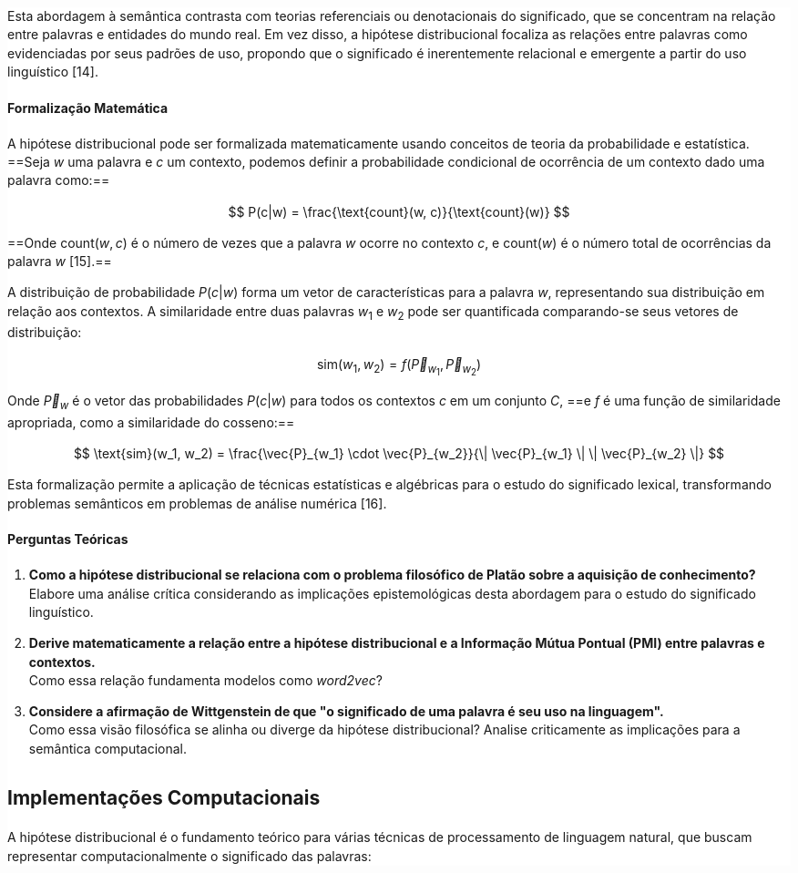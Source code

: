 Esta abordagem à semântica contrasta com teorias referenciais ou denotacionais do significado, que se concentram na relação entre palavras e entidades do mundo real. Em vez disso, a hipótese distribucional focaliza as relações entre palavras como evidenciadas por seus padrões de uso, propondo que o significado é inerentemente relacional e emergente a partir do uso linguístico [14].

#### Formalização Matemática

A hipótese distribucional pode ser formalizada matematicamente usando conceitos de teoria da probabilidade e estatística. ==Seja $w$ uma palavra e $c$ um contexto, podemos definir a probabilidade condicional de ocorrência de um contexto dado uma palavra como:==

$$
P(c|w) = \frac{\text{count}(w, c)}{\text{count}(w)}
$$

==Onde $\text{count}(w, c)$ é o número de vezes que a palavra $w$ ocorre no contexto $c$, e $\text{count}(w)$ é o número total de ocorrências da palavra $w$ [15].==

A distribuição de probabilidade $P(c|w)$ forma um vetor de características para a palavra $w$, representando sua distribuição em relação aos contextos. A similaridade entre duas palavras $w_1$ e $w_2$ pode ser quantificada comparando-se seus vetores de distribuição:

$$
\text{sim}(w_1, w_2) = f\left( \vec{P}_{w_1}, \vec{P}_{w_2} \right)
$$

Onde $\vec{P}_{w}$ é o vetor das probabilidades $P(c|w)$ para todos os contextos $c$ em um conjunto $C$, ==e $f$ é uma função de similaridade apropriada, como a similaridade do cosseno:==

$$
\text{sim}(w_1, w_2) = \frac{\vec{P}_{w_1} \cdot \vec{P}_{w_2}}{\| \vec{P}_{w_1} \| \| \vec{P}_{w_2} \|}
$$

Esta formalização permite a aplicação de técnicas estatísticas e algébricas para o estudo do significado lexical, transformando problemas semânticos em problemas de análise numérica [16].

#### Perguntas Teóricas

1. **Como a hipótese distribucional se relaciona com o problema filosófico de Platão sobre a aquisição de conhecimento?**  
   Elabore uma análise crítica considerando as implicações epistemológicas desta abordagem para o estudo do significado linguístico.

2. **Derive matematicamente a relação entre a hipótese distribucional e a Informação Mútua Pontual (PMI) entre palavras e contextos.**  
   Como essa relação fundamenta modelos como *word2vec*?

3. **Considere a afirmação de Wittgenstein de que "o significado de uma palavra é seu uso na linguagem".**  
   Como essa visão filosófica se alinha ou diverge da hipótese distribucional? Analise criticamente as implicações para a semântica computacional.

## Implementações Computacionais

A hipótese distribucional é o fundamento teórico para várias técnicas de processamento de linguagem natural, que buscam representar computacionalmente o significado das palavras:
